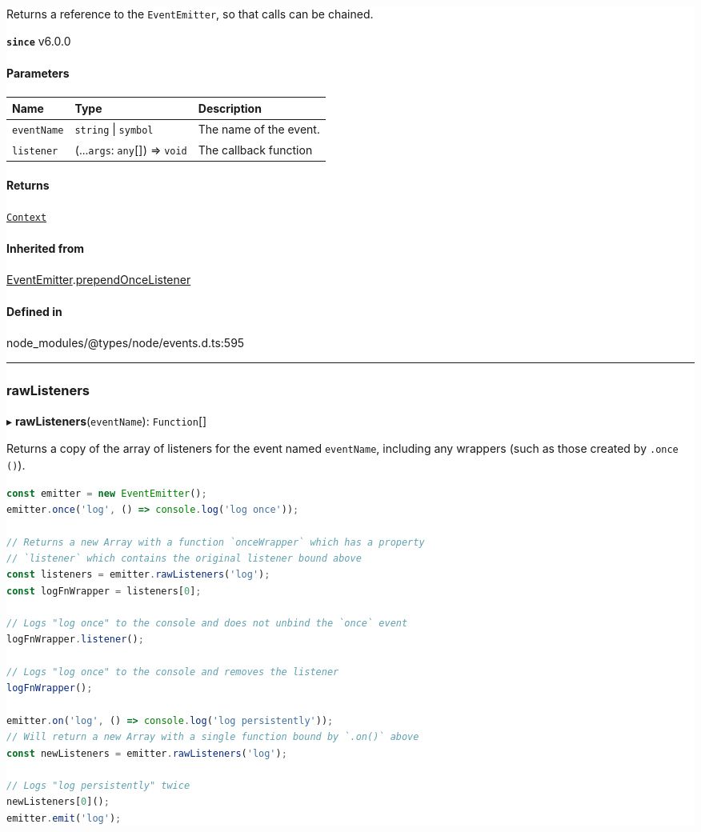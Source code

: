 Returns a reference to the `EventEmitter`, so that calls can be chained.

**`since`** v6.0.0

#### Parameters

| Name | Type | Description |
| :------ | :------ | :------ |
| `eventName` | `string` \| `symbol` | The name of the event. |
| `listener` | (...`args`: `any`[]) => `void` | The callback function |

#### Returns

[`Context`](verida_client_ts.Context.md)

#### Inherited from

[EventEmitter](verida_client_ts._internal_.EventEmitter-1.md).[prependOnceListener](verida_client_ts._internal_.EventEmitter-1.md#prependoncelistener)

#### Defined in

node_modules/@types/node/events.d.ts:595

___

### rawListeners

▸ **rawListeners**(`eventName`): `Function`[]

Returns a copy of the array of listeners for the event named `eventName`,
including any wrappers (such as those created by `.once()`).

```js
const emitter = new EventEmitter();
emitter.once('log', () => console.log('log once'));

// Returns a new Array with a function `onceWrapper` which has a property
// `listener` which contains the original listener bound above
const listeners = emitter.rawListeners('log');
const logFnWrapper = listeners[0];

// Logs "log once" to the console and does not unbind the `once` event
logFnWrapper.listener();

// Logs "log once" to the console and removes the listener
logFnWrapper();

emitter.on('log', () => console.log('log persistently'));
// Will return a new Array with a single function bound by `.on()` above
const newListeners = emitter.rawListeners('log');

// Logs "log persistently" twice
newListeners[0]();
emitter.emit('log');
```
